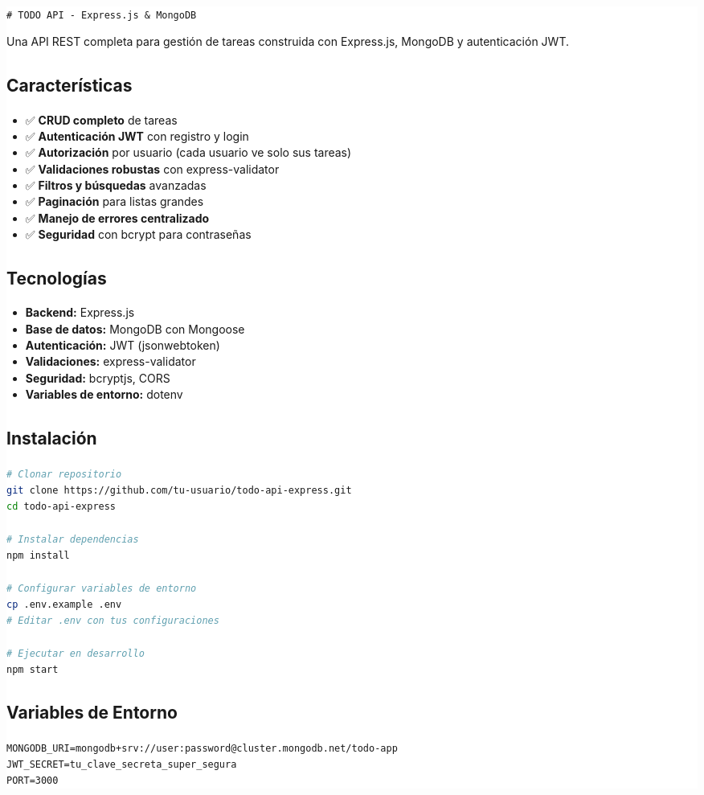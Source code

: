     # TODO API - Express.js & MongoDB

Una API REST completa para gestión de tareas construida con Express.js, MongoDB y autenticación JWT.

## Características

- ✅ **CRUD completo** de tareas
- ✅ **Autenticación JWT** con registro y login
- ✅ **Autorización** por usuario (cada usuario ve solo sus tareas)
- ✅ **Validaciones robustas** con express-validator
- ✅ **Filtros y búsquedas** avanzadas
- ✅ **Paginación** para listas grandes
- ✅ **Manejo de errores centralizado**
- ✅ **Seguridad** con bcrypt para contraseñas

## Tecnologías

- **Backend:** Express.js
- **Base de datos:** MongoDB con Mongoose
- **Autenticación:** JWT (jsonwebtoken)
- **Validaciones:** express-validator
- **Seguridad:** bcryptjs, CORS
- **Variables de entorno:** dotenv

## Instalación

```bash
# Clonar repositorio
git clone https://github.com/tu-usuario/todo-api-express.git
cd todo-api-express

# Instalar dependencias
npm install

# Configurar variables de entorno
cp .env.example .env
# Editar .env con tus configuraciones

# Ejecutar en desarrollo
npm start
```

## Variables de Entorno

```env
MONGODB_URI=mongodb+srv://user:password@cluster.mongodb.net/todo-app
JWT_SECRET=tu_clave_secreta_super_segura
PORT=3000
```
